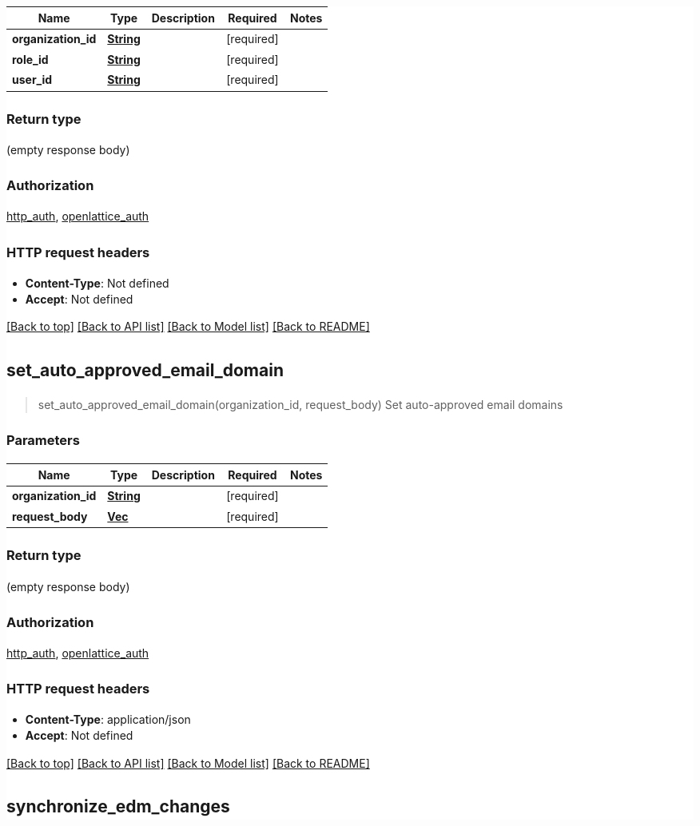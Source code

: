
Name | Type | Description  | Required | Notes
------------- | ------------- | ------------- | ------------- | -------------
**organization_id** | [**String**](.md) |  | [required] |
**role_id** | [**String**](.md) |  | [required] |
**user_id** | [**String**](.md) |  | [required] |

### Return type

 (empty response body)

### Authorization

[http_auth](../README.md#http_auth), [openlattice_auth](../README.md#openlattice_auth)

### HTTP request headers

- **Content-Type**: Not defined
- **Accept**: Not defined

[[Back to top]](#) [[Back to API list]](../README.md#documentation-for-api-endpoints) [[Back to Model list]](../README.md#documentation-for-models) [[Back to README]](../README.md)


## set_auto_approved_email_domain

> set_auto_approved_email_domain(organization_id, request_body)
Set auto-approved email domains

### Parameters


Name | Type | Description  | Required | Notes
------------- | ------------- | ------------- | ------------- | -------------
**organization_id** | [**String**](.md) |  | [required] |
**request_body** | [**Vec<String>**](String.md) |  | [required] |

### Return type

 (empty response body)

### Authorization

[http_auth](../README.md#http_auth), [openlattice_auth](../README.md#openlattice_auth)

### HTTP request headers

- **Content-Type**: application/json
- **Accept**: Not defined

[[Back to top]](#) [[Back to API list]](../README.md#documentation-for-api-endpoints) [[Back to Model list]](../README.md#documentation-for-models) [[Back to README]](../README.md)


## synchronize_edm_changes
